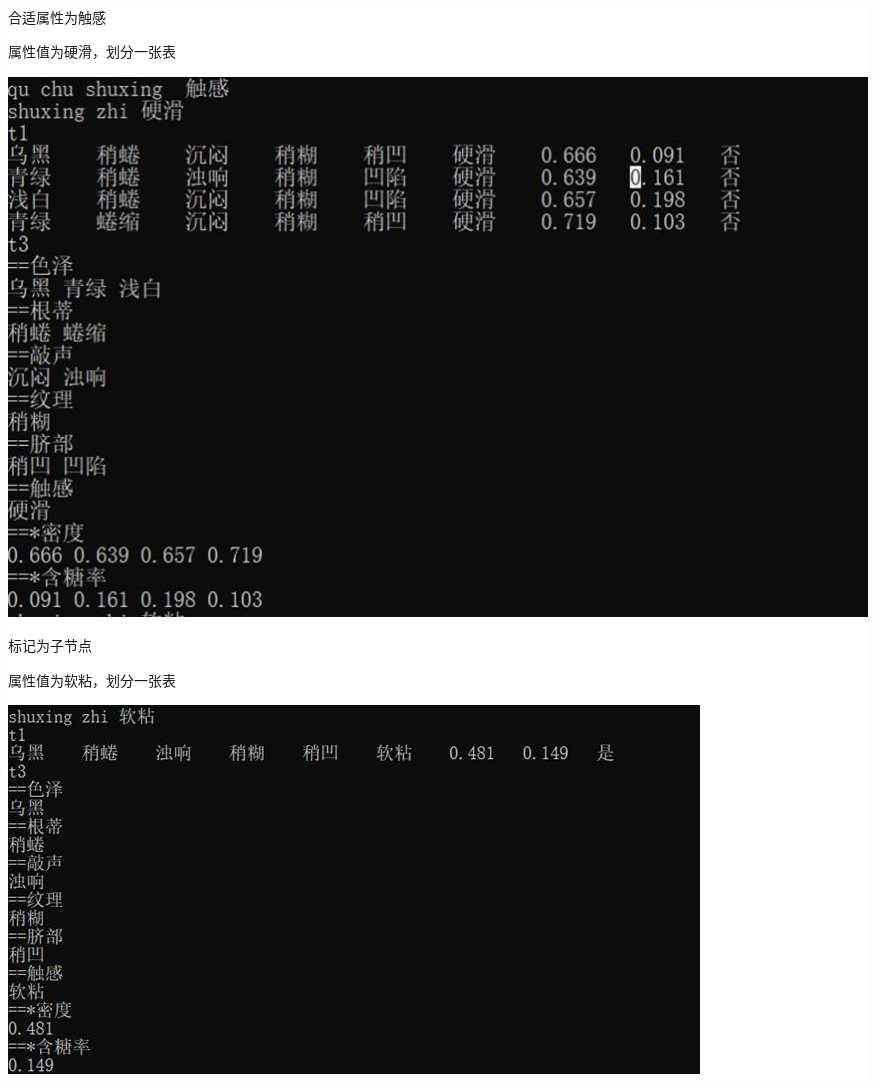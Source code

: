 合适属性为触感

属性值为硬滑，划分一张表

![img](README.assets/clip_image002-1677663653447-18.jpg)

标记为子节点

属性值为软粘，划分一张表

![img](README.assets/clip_image004-1677663653447-19.jpg)
